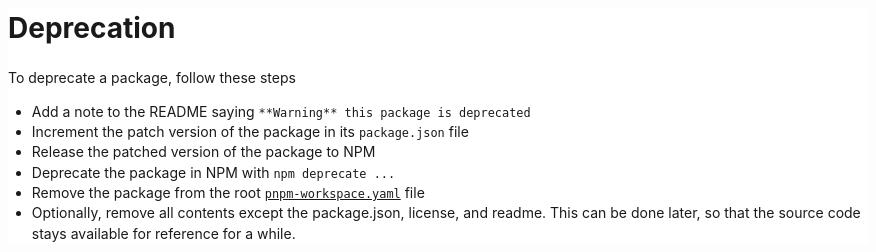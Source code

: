 # Deprecation

To deprecate a package, follow these steps

- Add a note to the README saying `**Warning** this package is deprecated`
- Increment the patch version of the package in its `package.json` file
- Release the patched version of the package to NPM
- Deprecate the package in NPM with `npm deprecate ...`
- Remove the package from the root [`pnpm-workspace.yaml`](../pnpm-workspace.yaml) file
- Optionally, remove all contents except the package.json, license, and readme. This can be done later, so that the source code stays available for reference for a while.
